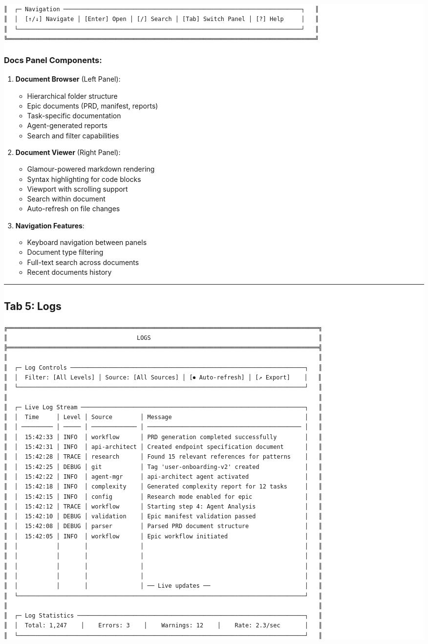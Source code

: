 ```
║  ┌─ Navigation ────────────────────────────────────────────────────────────────────┐   ║
║  │  [↑/↓] Navigate │ [Enter] Open │ [/] Search │ [Tab] Switch Panel │ [?] Help     │   ║
║  └─────────────────────────────────────────────────────────────────────────────────┘   ║
╚════════════════════════════════════════════════════════════════════════════════════════╝
```

### Docs Panel Components:
1. **Document Browser** (Left Panel):
   - Hierarchical folder structure
   - Epic documents (PRD, manifest, reports)
   - Task-specific documentation
   - Agent-generated reports
   - Search and filter capabilities

2. **Document Viewer** (Right Panel):
   - Glamour-powered markdown rendering
   - Syntax highlighting for code blocks
   - Viewport with scrolling support
   - Search within document
   - Auto-refresh on file changes

3. **Navigation Features**:
   - Keyboard navigation between panels
   - Document type filtering
   - Full-text search across documents
   - Recent documents history

---

## Tab 5: Logs

```
╔═════════════════════════════════════════════════════════════════════════════════════════╗
║                                     LOGS                                                ║
╠═════════════════════════════════════════════════════════════════════════════════════════╣
║                                                                                         ║
║  ┌─ Log Controls ───────────────────────────────────────────────────────────────────┐   ║
║  │  Filter: [All Levels] │ Source: [All Sources] │ [⏺︎ Auto-refresh] │ [↗ Export]    │   ║
║  └──────────────────────────────────────────────────────────────────────────────────┘   ║
║                                                                                         ║
║  ┌─ Live Log Stream ────────────────────────────────────────────────────────────────┐   ║
║  │  Time     │ Level │ Source        │ Message                                      │   ║
║  │ ───────── │ ───── │ ───────────── │ ──────────────────────────────────────────── │   ║
║  │  15:42:33 │ INFO  │ workflow      │ PRD generation completed successfully        │   ║
║  │  15:42:31 │ INFO  │ api-architect │ Created endpoint specification document      │   ║
║  │  15:42:28 │ TRACE │ research      │ Found 15 relevant references for patterns    │   ║
║  │  15:42:25 │ DEBUG │ git           │ Tag 'user-onboarding-v2' created             │   ║
║  │  15:42:22 │ INFO  │ agent-mgr     │ api-architect agent activated                │   ║
║  │  15:42:18 │ INFO  │ complexity    │ Generated complexity report for 12 tasks     │   ║
║  │  15:42:15 │ INFO  │ config        │ Research mode enabled for epic               │   ║
║  │  15:42:12 │ TRACE │ workflow      │ Starting step 4: Agent Analysis              │   ║
║  │  15:42:10 │ DEBUG │ validation    │ Epic manifest validation passed              │   ║
║  │  15:42:08 │ DEBUG │ parser        │ Parsed PRD document structure                │   ║
║  │  15:42:05 │ INFO  │ workflow      │ Epic workflow initiated                      │   ║
║  │           │       │               │                                              │   ║
║  │           │       │               │                                              │   ║
║  │           │       │               │                                              │   ║
║  │           │       │               │                                              │   ║
║  │           │       │               │ ── Live updates ──                           │   ║
║  └──────────────────────────────────────────────────────────────────────────────────┘   ║
║                                                                                         ║
║  ┌─ Log Statistics ─────────────────────────────────────────────────────────────────┐   ║
║  │  Total: 1,247    │    Errors: 3    │    Warnings: 12    │    Rate: 2.3/sec       │   ║
║  └──────────────────────────────────────────────────────────────────────────────────┘   ║
```